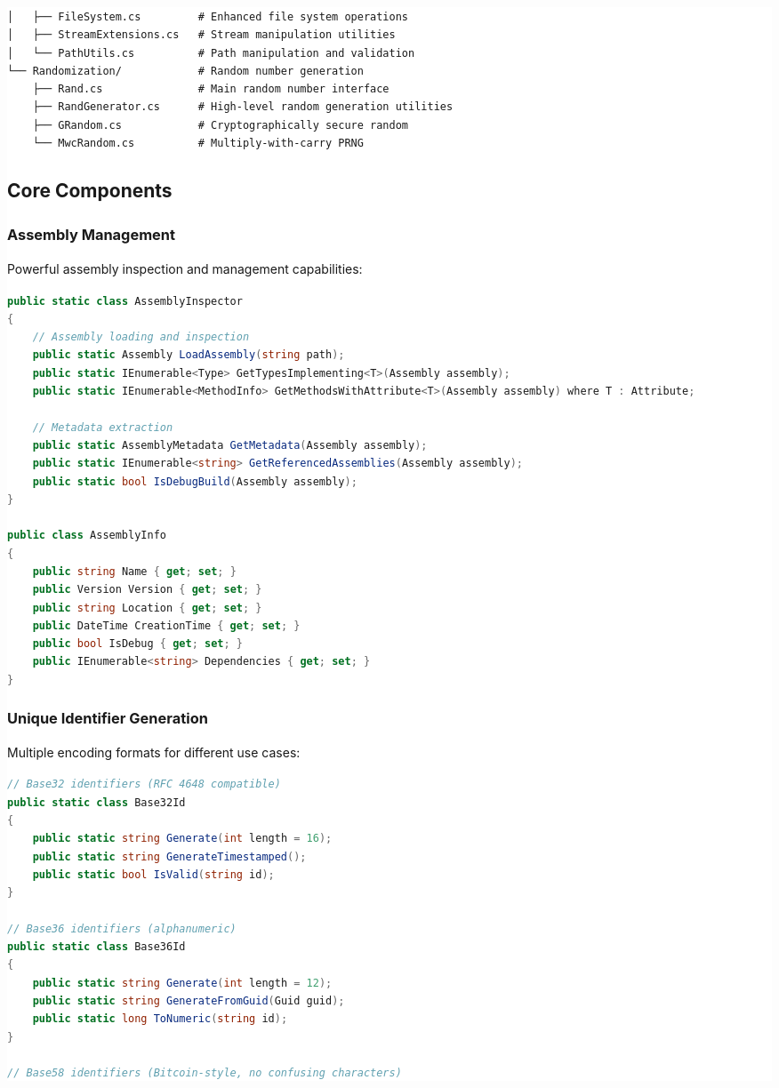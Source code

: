 ```
│   ├── FileSystem.cs         # Enhanced file system operations
│   ├── StreamExtensions.cs   # Stream manipulation utilities
│   └── PathUtils.cs          # Path manipulation and validation
└── Randomization/            # Random number generation
    ├── Rand.cs               # Main random number interface
    ├── RandGenerator.cs      # High-level random generation utilities
    ├── GRandom.cs            # Cryptographically secure random
    └── MwcRandom.cs          # Multiply-with-carry PRNG
```

## Core Components

### Assembly Management

Powerful assembly inspection and management capabilities:

```csharp
public static class AssemblyInspector
{
    // Assembly loading and inspection
    public static Assembly LoadAssembly(string path);
    public static IEnumerable<Type> GetTypesImplementing<T>(Assembly assembly);
    public static IEnumerable<MethodInfo> GetMethodsWithAttribute<T>(Assembly assembly) where T : Attribute;
    
    // Metadata extraction
    public static AssemblyMetadata GetMetadata(Assembly assembly);
    public static IEnumerable<string> GetReferencedAssemblies(Assembly assembly);
    public static bool IsDebugBuild(Assembly assembly);
}

public class AssemblyInfo
{
    public string Name { get; set; }
    public Version Version { get; set; }
    public string Location { get; set; }
    public DateTime CreationTime { get; set; }
    public bool IsDebug { get; set; }
    public IEnumerable<string> Dependencies { get; set; }
}
```

### Unique Identifier Generation

Multiple encoding formats for different use cases:

```csharp
// Base32 identifiers (RFC 4648 compatible)
public static class Base32Id
{
    public static string Generate(int length = 16);
    public static string GenerateTimestamped();
    public static bool IsValid(string id);
}

// Base36 identifiers (alphanumeric)
public static class Base36Id
{
    public static string Generate(int length = 12);
    public static string GenerateFromGuid(Guid guid);
    public static long ToNumeric(string id);
}

// Base58 identifiers (Bitcoin-style, no confusing characters)
```